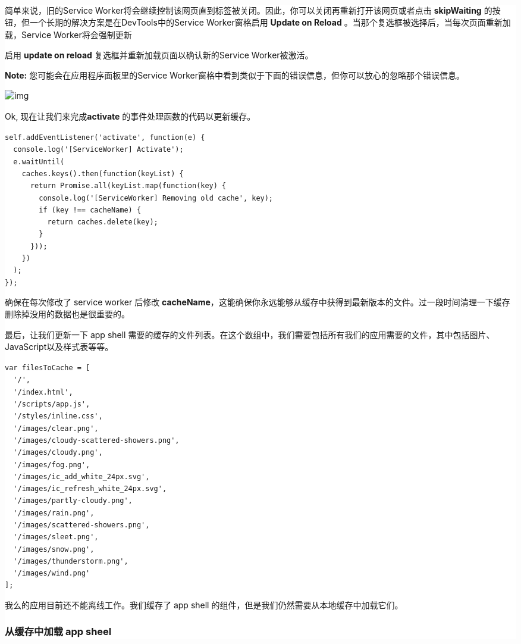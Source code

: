 简单来说，旧的Service Worker将会继续控制该网页直到标签被关闭。因此，你可以关闭再重新打开该网页或者点击 **skipWaiting** 的按钮，但一个长期的解决方案是在DevTools中的Service Worker窗格启用 **Update on Reload** 。当那个复选框被选择后，当每次页面重新加载，Service Worker将会强制更新

启用 **update on reload** 复选框并重新加载页面以确认新的Service Worker被激活。

**Note:** 您可能会在应用程序面板里的Service Worker窗格中看到类似于下面的错误信息，但你可以放心的忽略那个错误信息。

![img](https://www.w3cplus.com/sites/default/files/blogs/2017/1702/pwa-12.png)

Ok, 现在让我们来完成**activate** 的事件处理函数的代码以更新缓存。

```
self.addEventListener('activate', function(e) {  
  console.log('[ServiceWorker] Activate');  
  e.waitUntil(  
    caches.keys().then(function(keyList) {  
      return Promise.all(keyList.map(function(key) {  
        console.log('[ServiceWorker] Removing old cache', key);  
        if (key !== cacheName) {  
          return caches.delete(key);  
        }  
      }));  
    })  
  );  
});
```

确保在每次修改了 service worker 后修改 **cacheName**，这能确保你永远能够从缓存中获得到最新版本的文件。过一段时间清理一下缓存删除掉没用的数据也是很重要的。

最后，让我们更新一下 app shell 需要的缓存的文件列表。在这个数组中，我们需要包括所有我们的应用需要的文件，其中包括图片、JavaScript以及样式表等等。

```
var filesToCache = [  
  '/',  
  '/index.html',  
  '/scripts/app.js',  
  '/styles/inline.css',  
  '/images/clear.png',  
  '/images/cloudy-scattered-showers.png',  
  '/images/cloudy.png',  
  '/images/fog.png',  
  '/images/ic_add_white_24px.svg',  
  '/images/ic_refresh_white_24px.svg',  
  '/images/partly-cloudy.png',  
  '/images/rain.png',  
  '/images/scattered-showers.png',  
  '/images/sleet.png',  
  '/images/snow.png',  
  '/images/thunderstorm.png',  
  '/images/wind.png'  
];
```

我么的应用目前还不能离线工作。我们缓存了 app shell 的组件，但是我们仍然需要从本地缓存中加载它们。

### 从缓存中加载 app sheel
